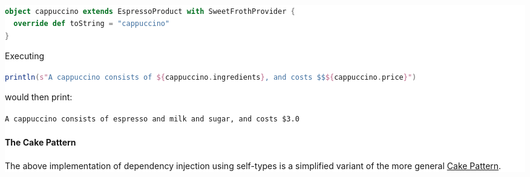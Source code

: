 ```scala
object cappuccino extends EspressoProduct with SweetFrothProvider {
  override def toString = "cappuccino"
}
```

Executing

```scala
println(s"A cappuccino consists of ${cappuccino.ingredients}, and costs $$${cappuccino.price}")
```

would then print:

```
A cappuccino consists of espresso and milk and sugar, and costs $3.0
```

#### The Cake Pattern

The above implementation of dependency injection using self-types is a
simplified variant of the more
general
[Cake Pattern](http://jonasboner.com/real-world-scala-dependency-injection-di/).
